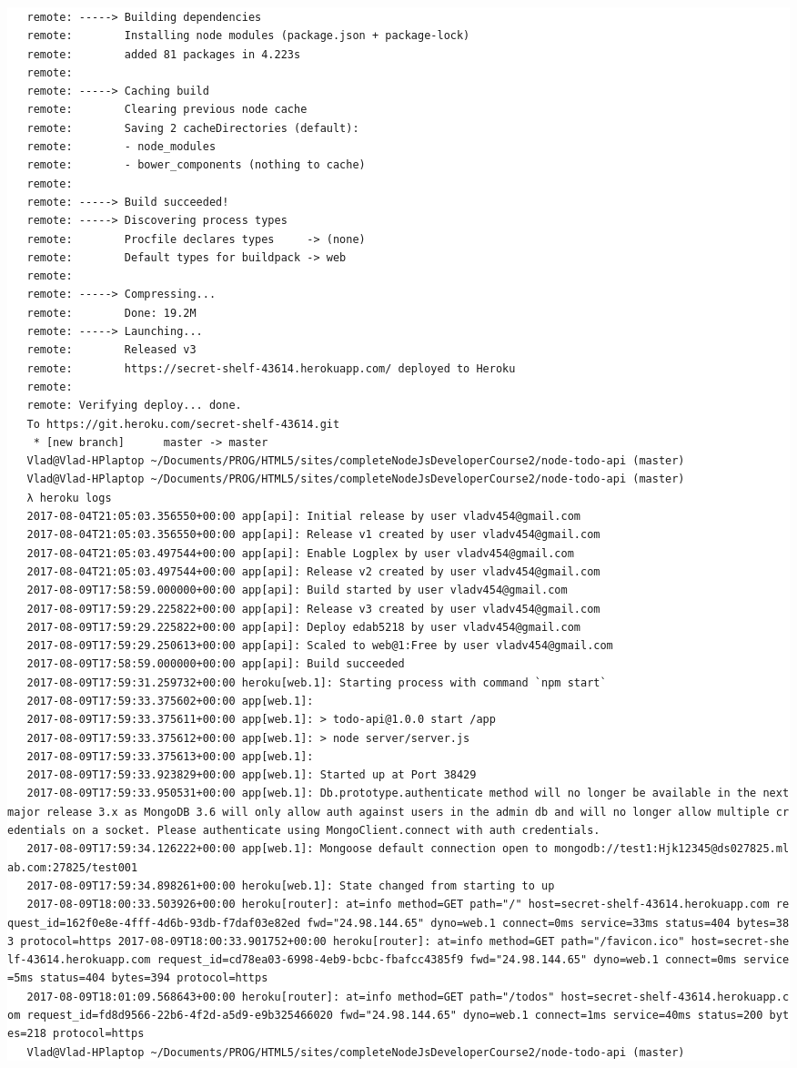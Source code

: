        remote: -----> Building dependencies
       remote:        Installing node modules (package.json + package-lock)
       remote:        added 81 packages in 4.223s
       remote:
       remote: -----> Caching build
       remote:        Clearing previous node cache
       remote:        Saving 2 cacheDirectories (default):
       remote:        - node_modules
       remote:        - bower_components (nothing to cache)
       remote:
       remote: -----> Build succeeded!
       remote: -----> Discovering process types
       remote:        Procfile declares types     -> (none)
       remote:        Default types for buildpack -> web
       remote:
       remote: -----> Compressing...
       remote:        Done: 19.2M
       remote: -----> Launching...
       remote:        Released v3
       remote:        https://secret-shelf-43614.herokuapp.com/ deployed to Heroku
       remote:
       remote: Verifying deploy... done.
       To https://git.heroku.com/secret-shelf-43614.git
        * [new branch]      master -> master
       Vlad@Vlad-HPlaptop ~/Documents/PROG/HTML5/sites/completeNodeJsDeveloperCourse2/node-todo-api (master)
       Vlad@Vlad-HPlaptop ~/Documents/PROG/HTML5/sites/completeNodeJsDeveloperCourse2/node-todo-api (master)
       λ heroku logs
       2017-08-04T21:05:03.356550+00:00 app[api]: Initial release by user vladv454@gmail.com
       2017-08-04T21:05:03.356550+00:00 app[api]: Release v1 created by user vladv454@gmail.com
       2017-08-04T21:05:03.497544+00:00 app[api]: Enable Logplex by user vladv454@gmail.com
       2017-08-04T21:05:03.497544+00:00 app[api]: Release v2 created by user vladv454@gmail.com
       2017-08-09T17:58:59.000000+00:00 app[api]: Build started by user vladv454@gmail.com
       2017-08-09T17:59:29.225822+00:00 app[api]: Release v3 created by user vladv454@gmail.com
       2017-08-09T17:59:29.225822+00:00 app[api]: Deploy edab5218 by user vladv454@gmail.com
       2017-08-09T17:59:29.250613+00:00 app[api]: Scaled to web@1:Free by user vladv454@gmail.com
       2017-08-09T17:58:59.000000+00:00 app[api]: Build succeeded
       2017-08-09T17:59:31.259732+00:00 heroku[web.1]: Starting process with command `npm start`
       2017-08-09T17:59:33.375602+00:00 app[web.1]:
       2017-08-09T17:59:33.375611+00:00 app[web.1]: > todo-api@1.0.0 start /app
       2017-08-09T17:59:33.375612+00:00 app[web.1]: > node server/server.js
       2017-08-09T17:59:33.375613+00:00 app[web.1]:
       2017-08-09T17:59:33.923829+00:00 app[web.1]: Started up at Port 38429
       2017-08-09T17:59:33.950531+00:00 app[web.1]: Db.prototype.authenticate method will no longer be available in the next major release 3.x as MongoDB 3.6 will only allow auth against users in the admin db and will no longer allow multiple credentials on a socket. Please authenticate using MongoClient.connect with auth credentials.
       2017-08-09T17:59:34.126222+00:00 app[web.1]: Mongoose default connection open to mongodb://test1:Hjk12345@ds027825.mlab.com:27825/test001
       2017-08-09T17:59:34.898261+00:00 heroku[web.1]: State changed from starting to up
       2017-08-09T18:00:33.503926+00:00 heroku[router]: at=info method=GET path="/" host=secret-shelf-43614.herokuapp.com request_id=162f0e8e-4fff-4d6b-93db-f7daf03e82ed fwd="24.98.144.65" dyno=web.1 connect=0ms service=33ms status=404 bytes=383 protocol=https 2017-08-09T18:00:33.901752+00:00 heroku[router]: at=info method=GET path="/favicon.ico" host=secret-shelf-43614.herokuapp.com request_id=cd78ea03-6998-4eb9-bcbc-fbafcc4385f9 fwd="24.98.144.65" dyno=web.1 connect=0ms service=5ms status=404 bytes=394 protocol=https
       2017-08-09T18:01:09.568643+00:00 heroku[router]: at=info method=GET path="/todos" host=secret-shelf-43614.herokuapp.com request_id=fd8d9566-22b6-4f2d-a5d9-e9b325466020 fwd="24.98.144.65" dyno=web.1 connect=1ms service=40ms status=200 bytes=218 protocol=https
       Vlad@Vlad-HPlaptop ~/Documents/PROG/HTML5/sites/completeNodeJsDeveloperCourse2/node-todo-api (master)
